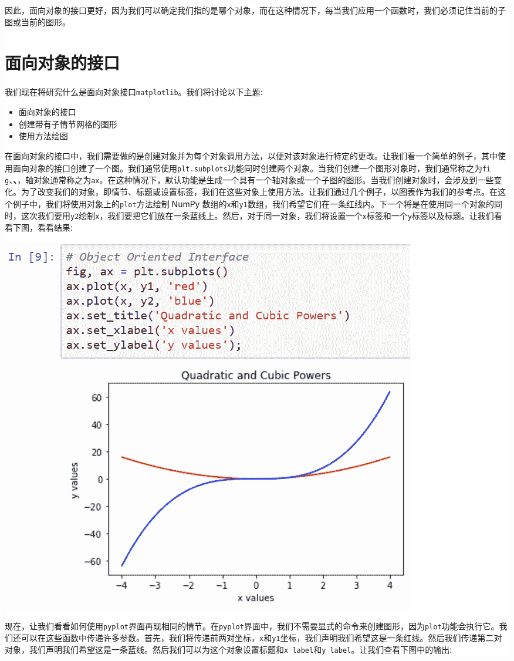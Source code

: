 因此，面向对象的接口更好，因为我们可以确定我们指的是哪个对象，而在这种情况下，每当我们应用一个函数时，我们必须记住当前的子图或当前的图形。

# 面向对象的接口

我们现在将研究什么是面向对象接口`matplotlib`。我们将讨论以下主题:

*   面向对象的接口
*   创建带有子情节网格的图形
*   使用方法绘图

在面向对象的接口中，我们需要做的是创建对象并为每个对象调用方法，以便对该对象进行特定的更改。让我们看一个简单的例子，其中使用面向对象的接口创建了一个图。我们通常使用`plt.subplots`功能同时创建两个对象。当我们创建一个图形对象时，我们通常称之为`fig`、**、**，轴对象通常称之为`ax`。在这种情况下，默认功能是生成一个具有一个轴对象或一个子图的图形。当我们创建对象时，会涉及到一些变化。为了改变我们的对象，即情节、标题或设置标签，我们在这些对象上使用方法。让我们通过几个例子，以图表作为我们的参考点。在这个例子中，我们将使用对象上的`plot`方法绘制 NumPy 数组的`x`和`y1`数组，我们希望它们在一条红线内。下一个将是在使用同一个对象的同时，这次我们要用`y2`绘制`x`，我们要把它们放在一条蓝线上。然后，对于同一对象，我们将设置一个`x`标签和一个`y`标签以及标题。让我们看看下图，看看结果:

![](img/64f13e63-10f2-4672-a56a-2a748ab67f03.png)

现在，让我们看看如何使用`pyplot`界面再现相同的情节。在`pyplot`界面中，我们不需要显式的命令来创建图形，因为`plot`功能会执行它。我们还可以在这些函数中传递许多参数。首先，我们将传递前两对坐标，`x`和`y1`坐标，我们声明我们希望这是一条红线。然后我们传递第二对对象，我们声明我们希望这是一条蓝线。然后我们可以为这个对象设置标题和`x label`和`y label`。让我们查看下图中的输出:
